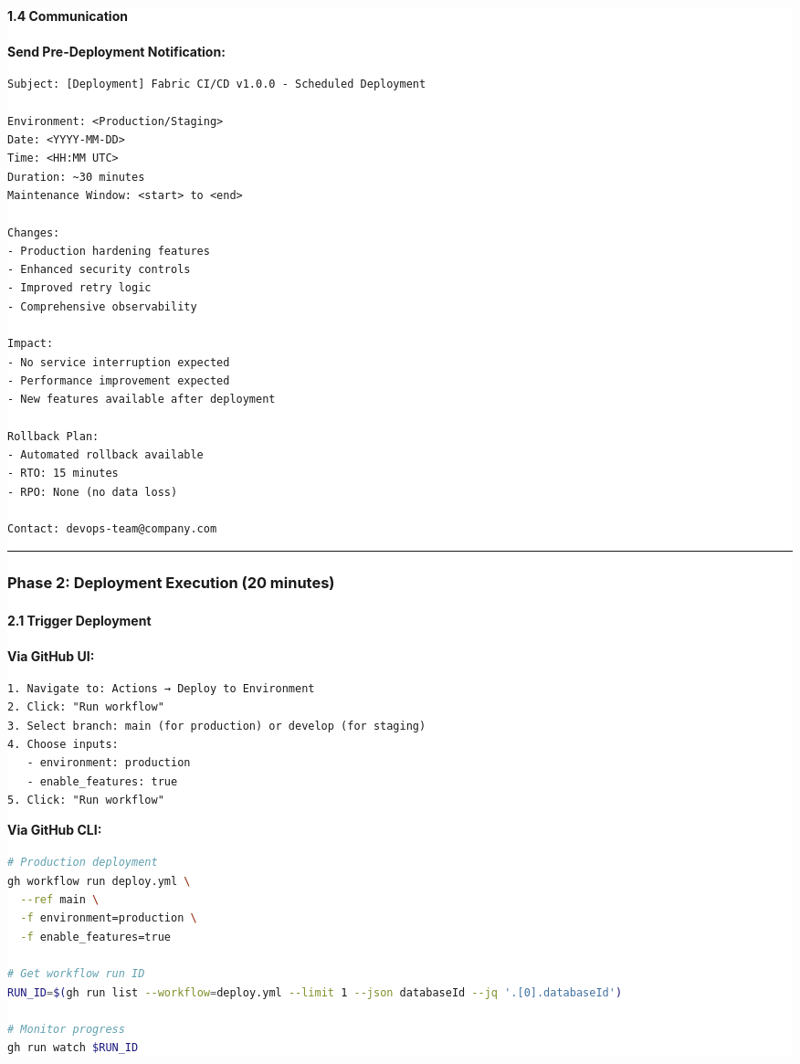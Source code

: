 #### 1.4 Communication

**Send Pre-Deployment Notification:**

```
Subject: [Deployment] Fabric CI/CD v1.0.0 - Scheduled Deployment

Environment: <Production/Staging>
Date: <YYYY-MM-DD>
Time: <HH:MM UTC>
Duration: ~30 minutes
Maintenance Window: <start> to <end>

Changes:
- Production hardening features
- Enhanced security controls
- Improved retry logic
- Comprehensive observability

Impact:
- No service interruption expected
- Performance improvement expected
- New features available after deployment

Rollback Plan:
- Automated rollback available
- RTO: 15 minutes
- RPO: None (no data loss)

Contact: devops-team@company.com
```

---

### Phase 2: Deployment Execution (20 minutes)

#### 2.1 Trigger Deployment

**Via GitHub UI:**
```
1. Navigate to: Actions → Deploy to Environment
2. Click: "Run workflow"
3. Select branch: main (for production) or develop (for staging)
4. Choose inputs:
   - environment: production
   - enable_features: true
5. Click: "Run workflow"
```

**Via GitHub CLI:**
```bash
# Production deployment
gh workflow run deploy.yml \
  --ref main \
  -f environment=production \
  -f enable_features=true

# Get workflow run ID
RUN_ID=$(gh run list --workflow=deploy.yml --limit 1 --json databaseId --jq '.[0].databaseId')

# Monitor progress
gh run watch $RUN_ID
```
